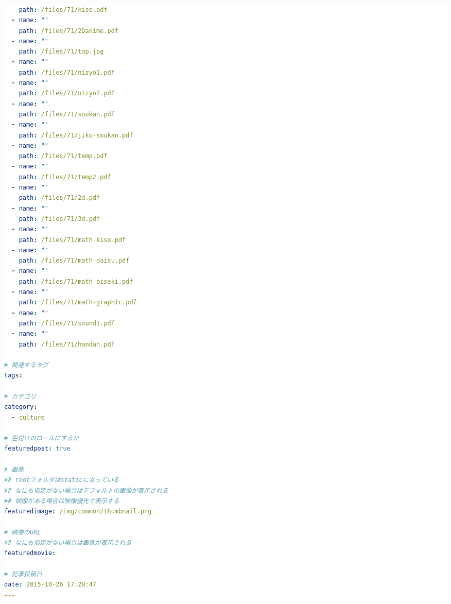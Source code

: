 ```yaml
    path: /files/71/kiso.pdf
  - name: "" 
    path: /files/71/2Danime.pdf
  - name: "" 
    path: /files/71/top.jpg
  - name: "" 
    path: /files/71/nizyo1.pdf
  - name: "" 
    path: /files/71/nizyo2.pdf
  - name: "" 
    path: /files/71/soukan.pdf
  - name: "" 
    path: /files/71/jiko-soukan.pdf
  - name: "" 
    path: /files/71/temp.pdf
  - name: "" 
    path: /files/71/temp2.pdf
  - name: "" 
    path: /files/71/2d.pdf
  - name: "" 
    path: /files/71/3d.pdf
  - name: "" 
    path: /files/71/math-kiso.pdf
  - name: "" 
    path: /files/71/math-daisu.pdf
  - name: "" 
    path: /files/71/math-biseki.pdf
  - name: "" 
    path: /files/71/math-graphic.pdf
  - name: "" 
    path: /files/71/sound1.pdf
  - name: "" 
    path: /files/71/handan.pdf

# 関連するタグ
tags:

# カテゴリ
category:
  - culture

# 色付けのロールにするか
featuredpost: true

# 画像
## rootフォルダはstaticになっている
## なにも指定がない場合はデフォルトの画像が表示される
## 映像がある場合は映像優先で表示する
featuredimage: /img/common/thumbnail.png

# 映像のURL
## なにも指定がない場合は画像が表示される
featuredmovie: 

# 記事投稿日
date: 2015-10-26 17:28:47
---
```
